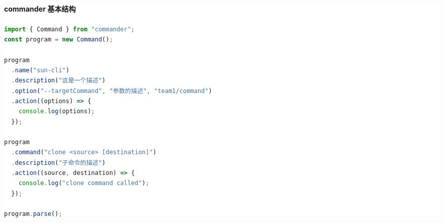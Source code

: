 #### commander 基本结构

```js
import { Command } from "commander";
const program = new Command();

program
  .name("sun-cli")
  .description("这是一个描述")
  .option("--targetCommand", "参数的描述", "team1/command")
  .action((options) => {
    console.log(options);
  });

program
  .command("clone <source> [destination]")
  .description("子命令的描述")
  .action((source, destination) => {
    console.log("clone command called");
  });

program.parse();
```
